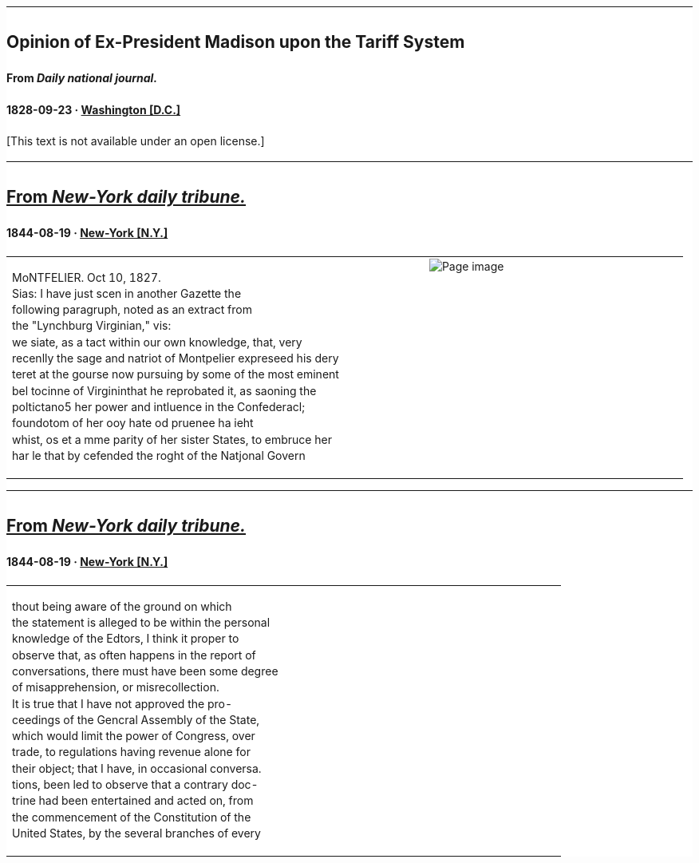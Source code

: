
---

## Opinion of Ex-President Madison upon the Tariff System

#### From _Daily national journal._

#### 1828-09-23 &middot; [Washington [D.C.]](http://dbpedia.org/resource/Washington%2C_D.C.)

[This text is not available under an open license.]

---

## [From _New-York daily tribune._](https://www.loc.gov/resource/sn83030213/1844-08-19/ed-1/?sp=2)

#### 1844-08-19 &middot; [New-York [N.Y.]](http://dbpedia.org/resource/New_York_City)

<table style="width: 100%;"><tr><td style="width: 50%">

  
MoNTFELIER. Oct 10, 1827.  
Sias: I have just scen in another Gazette the  
following paragruph, noted as an extract from  
the &quot;Lynchburg Virginian,&quot; vis:  
we siate, as a tact within our own knowledge, that, very  
recenlly the sage and natriot of Montpelier expreseed his dery  
teret at the gourse now pursuing by some of the most eminent  
bel tocinne of Virgininthat he reprobated it, as saoning the  
poltictano5 her power and intluence in the Confederacl;  
foundotom of her ooy hate od pruenee ha ieht  
whist, os et a mme parity of her sister States, to embruce her  
har le that by cefended the roght of the Natjonal Govern
</td><td style="width: 50%; max-height: 75%; margin: auto; display: block;">
<img alt="Page image" src="https://tile.loc.gov/image-services/iiif/service:ndnp:dlc:batch_dlc_gritty_ver01:data:sn83030213:00206530200:1844081901:0478/pct:70.65616797900262,2.810593776542352,14.225721784776903,5.076828044166474/!600,600/0/default.jpg"/>
</td>
</tr></table>

---

## [From _New-York daily tribune._](https://www.loc.gov/resource/sn83030213/1844-08-19/ed-1/?sp=2)

#### 1844-08-19 &middot; [New-York [N.Y.]](http://dbpedia.org/resource/New_York_City)

<table style="width: 100%;"><tr><td style="width: 50%">

  
 thout being aware of the ground on which  
the statement is alleged to be within the personal  
knowledge of the Edtors, I think it proper to  
observe that, as often happens in the report of  
conversations, there must have been some degree  
of misapprehension, or misrecollection.  
It is true that I have not approved the pro-  
ceedings of the Gencral Assembly of the State,  
which would limit the power of Congress, over  
trade, to regulations having revenue alone for  
their object; that I have, in occasional conversa.­  
tions, been led to observe that a contrary doc-  
trine had been entertained and acted on, from  
the commencement of the Constitution of the  
United States, by the several branches of every  